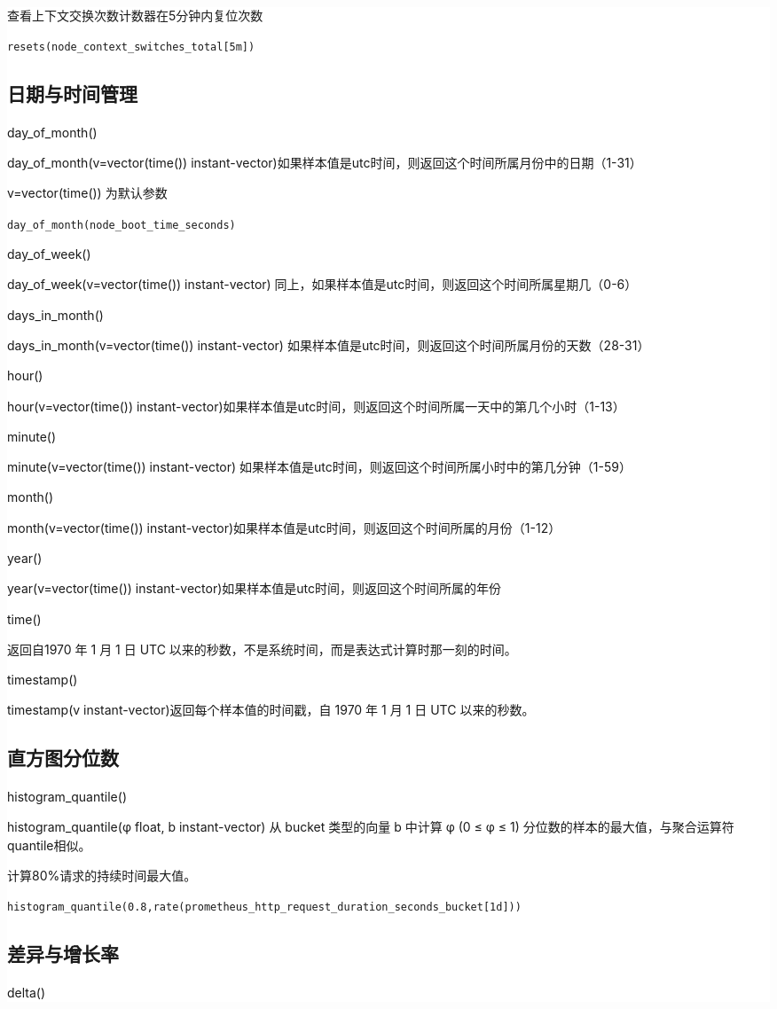 查看上下文交换次数计数器在5分钟内复位次数
```
resets(node_context_switches_total[5m])
```
## 日期与时间管理
day_of_month()

day_of_month(v=vector(time()) instant-vector)如果样本值是utc时间，则返回这个时间所属月份中的日期（1-31）

v=vector(time()) 为默认参数
```
day_of_month(node_boot_time_seconds)
```
day_of_week()

day_of_week(v=vector(time()) instant-vector) 同上，如果样本值是utc时间，则返回这个时间所属星期几（0-6）

days_in_month()

days_in_month(v=vector(time()) instant-vector) 如果样本值是utc时间，则返回这个时间所属月份的天数（28-31）

hour()

hour(v=vector(time()) instant-vector)如果样本值是utc时间，则返回这个时间所属一天中的第几个小时（1-13）

minute()

minute(v=vector(time()) instant-vector) 如果样本值是utc时间，则返回这个时间所属小时中的第几分钟（1-59）

month()

month(v=vector(time()) instant-vector)如果样本值是utc时间，则返回这个时间所属的月份（1-12）

year()

year(v=vector(time()) instant-vector)如果样本值是utc时间，则返回这个时间所属的年份

time()

返回自1970 年 1 月 1 日 UTC 以来的秒数，不是系统时间，而是表达式计算时那一刻的时间。

timestamp()

timestamp(v instant-vector)返回每个样本值的时间戳，自 1970 年 1 月 1 日 UTC 以来的秒数。

## 直方图分位数
histogram_quantile()

histogram_quantile(φ float, b instant-vector) 从 bucket 类型的向量 b 中计算 φ (0 ≤ φ ≤ 1) 分位数的样本的最大值，与聚合运算符quantile相似。

计算80%请求的持续时间最大值。
```
histogram_quantile(0.8,rate(prometheus_http_request_duration_seconds_bucket[1d]))
```
## 差异与增长率
delta()
